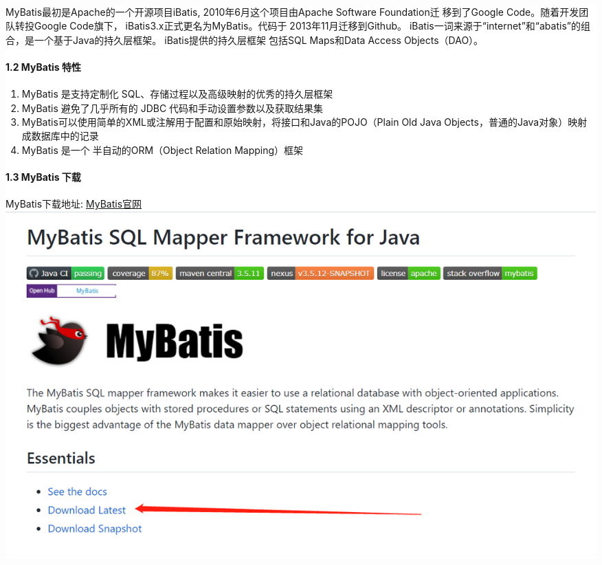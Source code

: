 MyBatis最初是Apache的一个开源项目iBatis, 2010年6月这个项目由Apache Software Foundation迁
移到了Google Code。随着开发团队转投Google Code旗下， iBatis3.x正式更名为MyBatis。代码于
2013年11月迁移到Github。
iBatis一词来源于“internet”和“abatis”的组合，是一个基于Java的持久层框架。 iBatis提供的持久层框架
包括SQL Maps和Data Access Objects（DAO）。

#### 1.2 MyBatis 特性

1. MyBatis 是支持定制化 SQL、存储过程以及高级映射的优秀的持久层框架
2. MyBatis 避免了几乎所有的 JDBC 代码和手动设置参数以及获取结果集
3. MyBatis可以使用简单的XML或注解用于配置和原始映射，将接口和Java的POJO（Plain Old Java Objects，普通的Java对象）映射成数据库中的记录
4. MyBatis 是一个 半自动的ORM（Object Relation Mapping）框架

#### 1.3 MyBatis 下载

MyBatis下载地址: [MyBatis官网](https://github.com/mybatis/mybatis-3)
![](assets/Pasted%20image%2020221011121727.png)
